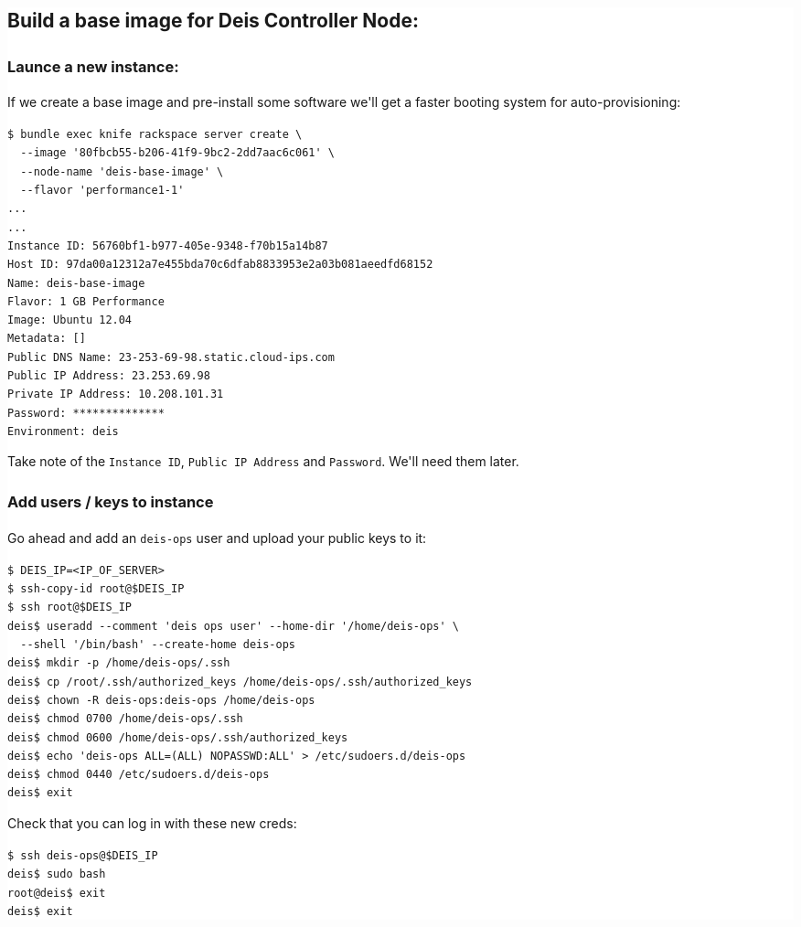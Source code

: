 ## Build a base image for Deis Controller Node:

### Launce a new instance:

If we create a base image and pre-install some software we'll get a faster booting system for auto-provisioning:

```
$ bundle exec knife rackspace server create \
  --image '80fbcb55-b206-41f9-9bc2-2dd7aac6c061' \
  --node-name 'deis-base-image' \
  --flavor 'performance1-1'
...
...
Instance ID: 56760bf1-b977-405e-9348-f70b15a14b87
Host ID: 97da00a12312a7e455bda70c6dfab8833953e2a03b081aeedfd68152
Name: deis-base-image
Flavor: 1 GB Performance
Image: Ubuntu 12.04 
Metadata: []
Public DNS Name: 23-253-69-98.static.cloud-ips.com
Public IP Address: 23.253.69.98
Private IP Address: 10.208.101.31
Password: **************
Environment: deis
```

Take note of the `Instance ID`, `Public IP Address` and `Password`.  We'll need them later.

### Add users / keys to instance

Go ahead and add an `deis-ops` user and upload your public keys to it:

```
$ DEIS_IP=<IP_OF_SERVER>
$ ssh-copy-id root@$DEIS_IP
$ ssh root@$DEIS_IP 
deis$ useradd --comment 'deis ops user' --home-dir '/home/deis-ops' \
  --shell '/bin/bash' --create-home deis-ops
deis$ mkdir -p /home/deis-ops/.ssh
deis$ cp /root/.ssh/authorized_keys /home/deis-ops/.ssh/authorized_keys
deis$ chown -R deis-ops:deis-ops /home/deis-ops
deis$ chmod 0700 /home/deis-ops/.ssh
deis$ chmod 0600 /home/deis-ops/.ssh/authorized_keys
deis$ echo 'deis-ops ALL=(ALL) NOPASSWD:ALL' > /etc/sudoers.d/deis-ops
deis$ chmod 0440 /etc/sudoers.d/deis-ops
deis$ exit
```

Check that you can log in with these new creds:

```
$ ssh deis-ops@$DEIS_IP
deis$ sudo bash
root@deis$ exit
deis$ exit
```
